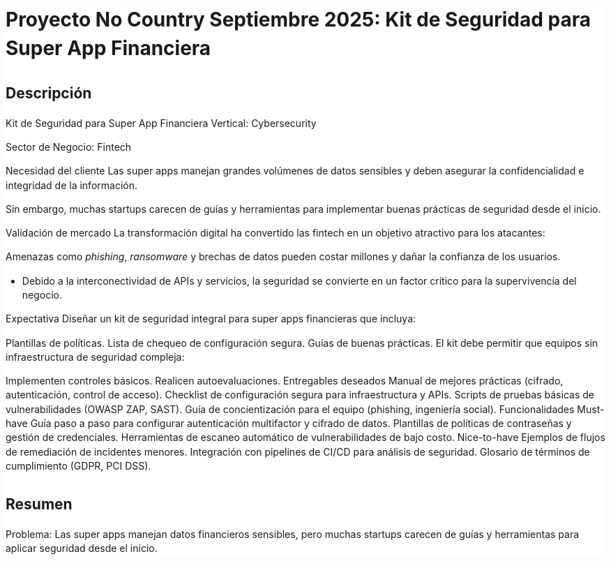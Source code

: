# Proyecto No Country Septiembre 2025: Kit de Seguridad para Super App Financiera


## Descripción
Kit de Seguridad para Super App Financiera
Vertical: Cybersecurity

Sector de Negocio: Fintech

Necesidad del cliente
Las super apps manejan grandes volúmenes de datos sensibles y deben asegurar la confidencialidad e integridad de la información.

Sin embargo, muchas startups carecen de guías y herramientas para implementar buenas prácticas de seguridad desde el inicio.

Validación de mercado
La transformación digital ha convertido las fintech en un objetivo atractivo para los atacantes:

Amenazas como *phishing*, *ransomware* y brechas de datos pueden costar millones y dañar la confianza de los usuarios.
- Debido a la interconectividad de APIs y servicios, la seguridad se convierte en un factor crítico para la supervivencia del negocio.

Expectativa
Diseñar un kit de seguridad integral para super apps financieras que incluya:

Plantillas de políticas.
Lista de chequeo de configuración segura.
Guías de buenas prácticas.
El kit debe permitir que equipos sin infraestructura de seguridad compleja:

Implementen controles básicos.
Realicen autoevaluaciones.
Entregables deseados
Manual de mejores prácticas (cifrado, autenticación, control de acceso).
Checklist de configuración segura para infraestructura y APIs.
Scripts de pruebas básicas de vulnerabilidades (OWASP ZAP, SAST).
Guía de concientización para el equipo (phishing, ingeniería social).
Funcionalidades
Must-have
Guía paso a paso para configurar autenticación multifactor y cifrado de datos.
Plantillas de políticas de contraseñas y gestión de credenciales.
Herramientas de escaneo automático de vulnerabilidades de bajo costo.
Nice-to-have
Ejemplos de flujos de remediación de incidentes menores.
Integración con pipelines de CI/CD para análisis de seguridad.
Glosario de términos de cumplimiento (GDPR, PCI DSS).

## Resumen

Problema: Las super apps manejan datos financieros sensibles, pero muchas startups carecen de guías y herramientas para aplicar seguridad desde el inicio.
